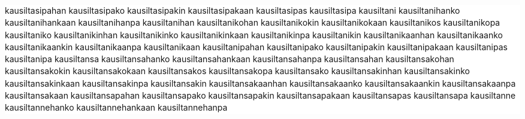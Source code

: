 kausiltasipahan
kausiltasipako
kausiltasipakin
kausiltasipakaan
kausiltasipas
kausiltasipa
kausiltani
kausiltanihanko
kausiltanihankaan
kausiltanihanpa
kausiltanihan
kausiltanikohan
kausiltanikokin
kausiltanikokaan
kausiltanikos
kausiltanikopa
kausiltaniko
kausiltanikinhan
kausiltanikinko
kausiltanikinkaan
kausiltanikinpa
kausiltanikin
kausiltanikaanhan
kausiltanikaanko
kausiltanikaankin
kausiltanikaanpa
kausiltanikaan
kausiltanipahan
kausiltanipako
kausiltanipakin
kausiltanipakaan
kausiltanipas
kausiltanipa
kausiltansa
kausiltansahanko
kausiltansahankaan
kausiltansahanpa
kausiltansahan
kausiltansakohan
kausiltansakokin
kausiltansakokaan
kausiltansakos
kausiltansakopa
kausiltansako
kausiltansakinhan
kausiltansakinko
kausiltansakinkaan
kausiltansakinpa
kausiltansakin
kausiltansakaanhan
kausiltansakaanko
kausiltansakaankin
kausiltansakaanpa
kausiltansakaan
kausiltansapahan
kausiltansapako
kausiltansapakin
kausiltansapakaan
kausiltansapas
kausiltansapa
kausiltanne
kausiltannehanko
kausiltannehankaan
kausiltannehanpa